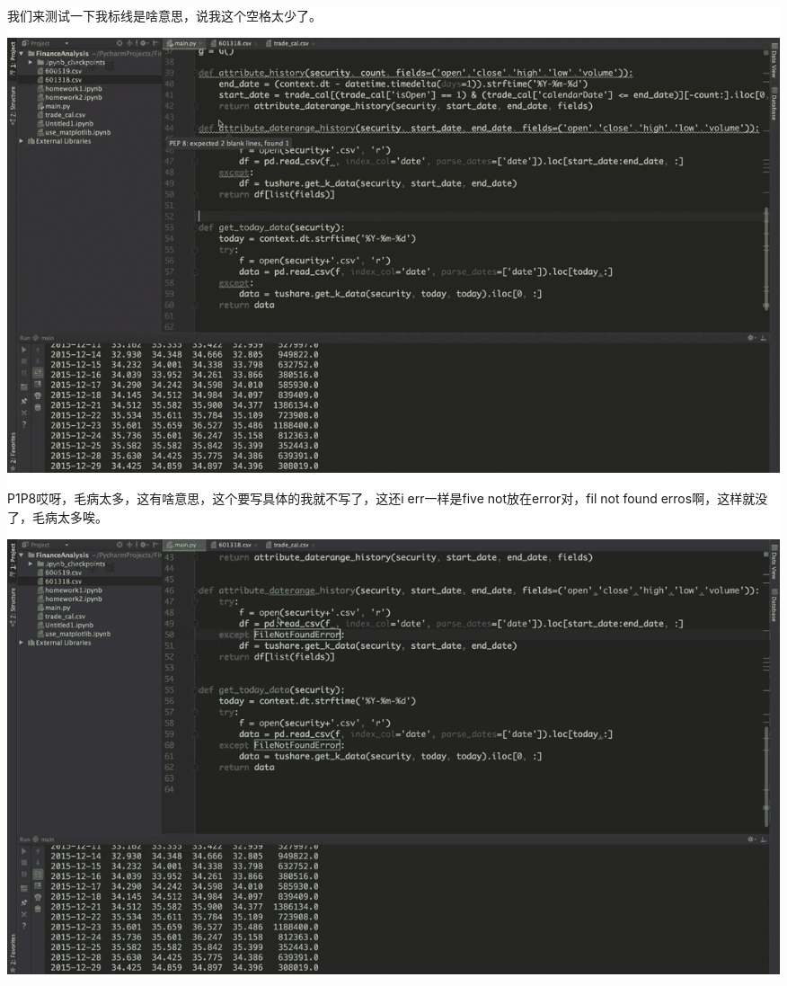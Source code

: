 我们来测试一下我标线是啥意思，说我这个空格太少了。

![](img/f68668d8ff469e27e02aec9f61ce6ef6_26.png)

P1P8哎呀，毛病太多，这有啥意思，这个要写具体的我就不写了，这还i err一样是five not放在error对，fil not found erros啊，这样就没了，毛病太多唉。



![](img/f68668d8ff469e27e02aec9f61ce6ef6_28.png)
